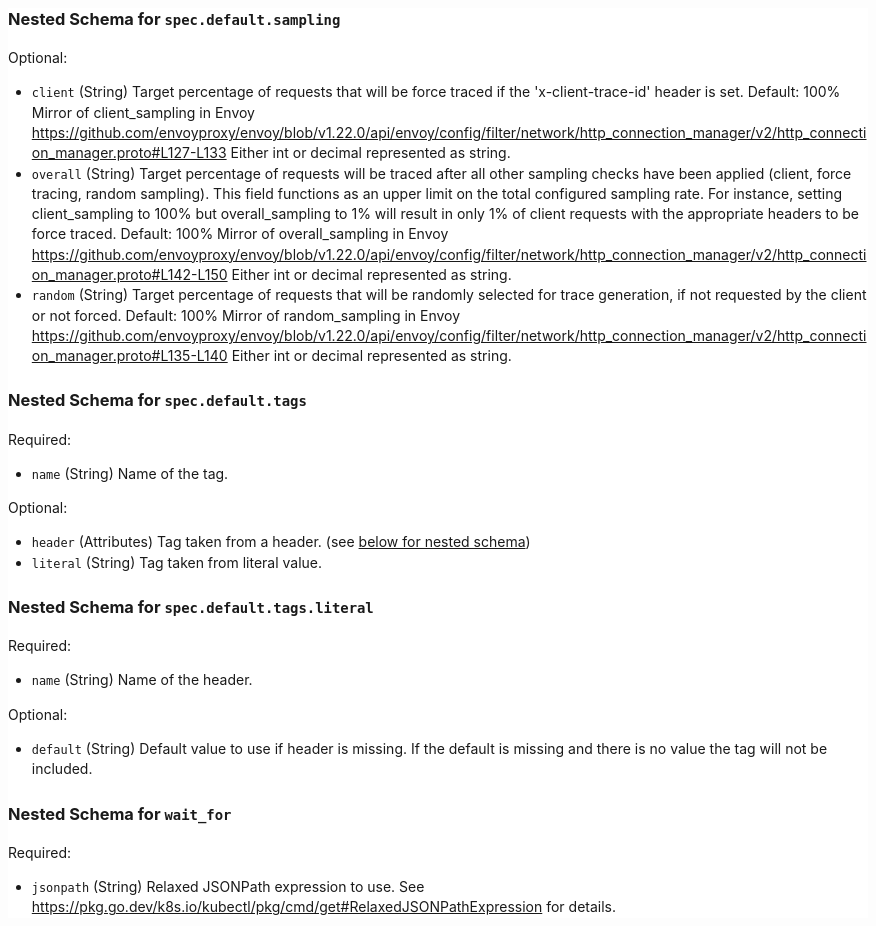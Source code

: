 <a id="nestedatt--spec--default--sampling"></a>
### Nested Schema for `spec.default.sampling`

Optional:

- `client` (String) Target percentage of requests that will be force traced if the 'x-client-trace-id' header is set. Default: 100% Mirror of client_sampling in Envoy https://github.com/envoyproxy/envoy/blob/v1.22.0/api/envoy/config/filter/network/http_connection_manager/v2/http_connection_manager.proto#L127-L133 Either int or decimal represented as string.
- `overall` (String) Target percentage of requests will be traced after all other sampling checks have been applied (client, force tracing, random sampling). This field functions as an upper limit on the total configured sampling rate. For instance, setting client_sampling to 100% but overall_sampling to 1% will result in only 1% of client requests with the appropriate headers to be force traced. Default: 100% Mirror of overall_sampling in Envoy https://github.com/envoyproxy/envoy/blob/v1.22.0/api/envoy/config/filter/network/http_connection_manager/v2/http_connection_manager.proto#L142-L150 Either int or decimal represented as string.
- `random` (String) Target percentage of requests that will be randomly selected for trace generation, if not requested by the client or not forced. Default: 100% Mirror of random_sampling in Envoy https://github.com/envoyproxy/envoy/blob/v1.22.0/api/envoy/config/filter/network/http_connection_manager/v2/http_connection_manager.proto#L135-L140 Either int or decimal represented as string.


<a id="nestedatt--spec--default--tags"></a>
### Nested Schema for `spec.default.tags`

Required:

- `name` (String) Name of the tag.

Optional:

- `header` (Attributes) Tag taken from a header. (see [below for nested schema](#nestedatt--spec--default--tags--header))
- `literal` (String) Tag taken from literal value.

<a id="nestedatt--spec--default--tags--header"></a>
### Nested Schema for `spec.default.tags.literal`

Required:

- `name` (String) Name of the header.

Optional:

- `default` (String) Default value to use if header is missing. If the default is missing and there is no value the tag will not be included.





<a id="nestedatt--wait_for"></a>
### Nested Schema for `wait_for`

Required:

- `jsonpath` (String) Relaxed JSONPath expression to use. See https://pkg.go.dev/k8s.io/kubectl/pkg/cmd/get#RelaxedJSONPathExpression for details.
